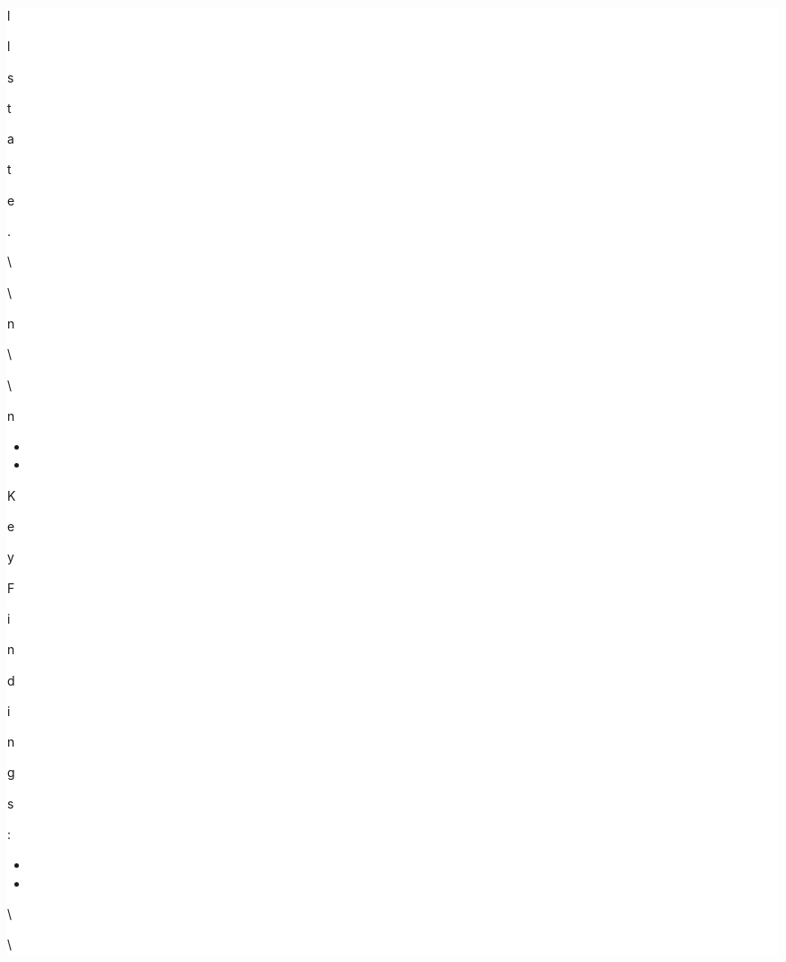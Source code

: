l

l

 

s

t

a

t

e

.

\

\

n

\

\

n

*

*

K

e

y

 

F

i

n

d

i

n

g

s

:

*

*

\

\
